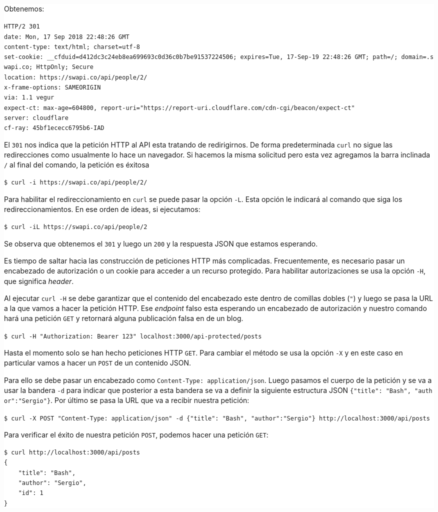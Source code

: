 Obtenemos:

```
HTTP/2 301
date: Mon, 17 Sep 2018 22:48:26 GMT
content-type: text/html; charset=utf-8
set-cookie: __cfduid=d412dc3c24eb8ea699693c0d36c0b7be91537224506; expires=Tue, 17-Sep-19 22:48:26 GMT; path=/; domain=.swapi.co; HttpOnly; Secure
location: https://swapi.co/api/people/2/
x-frame-options: SAMEORIGIN
via: 1.1 vegur
expect-ct: max-age=604800, report-uri="https://report-uri.cloudflare.com/cdn-cgi/beacon/expect-ct"
server: cloudflare
cf-ray: 45bf1ececc6795b6-IAD
```

El `301` nos indica  que la petición HTTP al API esta tratando de redirigirnos. De forma predeterminada `curl` no sigue las redirecciones como usualmente lo hace un navegador.  Si hacemos la misma solicitud pero esta vez agregamos la barra inclinada `/`  al final del comando, la petición es éxitosa

    $ curl -i https://swapi.co/api/people/2/

Para habilitar el redireccionamiento en `curl` se puede pasar la opción `-L`. Esta opción le indicará al comando que siga los redireccionamientos. En ese orden de ideas, si ejecutamos:

    $ curl -iL https://swapi.co/api/people/2

Se observa que obtenemos el `301` y luego un `200` y la respuesta JSON que estamos esperando.

Es tiempo de saltar hacia las construcción de peticiones HTTP más complicadas. Frecuentemente, es necesario pasar un encabezado de autorización o un cookie para acceder a un recurso protegido. Para habilitar autorizaciones se usa la opción `-H`, que significa _header_.

Al ejecutar `curl -H` se debe garantizar que el contenido del encabezado este dentro de comillas dobles (`"`) y luego se pasa la URL a la que vamos a hacer la petición HTTP. Ese _endpoint_ falso esta esperando un encabezado de autorización y nuestro comando hará una petición `GET` y retornará alguna publicación falsa en de un blog.

    $ curl -H "Authorization: Bearer 123" localhost:3000/api-protected/posts

Hasta el momento solo se han hecho peticiones HTTP `GET`. Para cambiar el método se usa la opción `-X` y en este caso en particular vamos a hacer un `POST` de un contenido JSON.

Para ello se debe pasar un encabezado como `Content-Type: application/json`. Luego pasamos el cuerpo de la petición y se va a usar la bandera `-d` para indicar que posterior a esta bandera se va a definir la siguiente estructura JSON `{"title": "Bash", "author":"Sergio"}`. Por último se pasa la URL que va a recibir nuestra petición:

    $ curl -X POST "Content-Type: application/json" -d {"title": "Bash", "author":"Sergio"} http://localhost:3000/api/posts

Para verificar el éxito de nuestra petición `POST`, podemos hacer una petición `GET`:

    $ curl http://localhost:3000/api/posts
    {
        "title": "Bash",
        "author": "Sergio",
        "id": 1
    }

